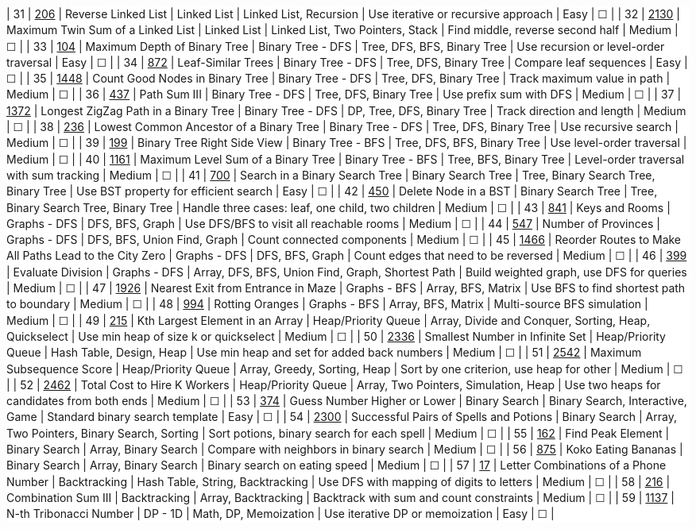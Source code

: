 | 31 | [206](https://leetcode.com/problems/reverse-linked-list/) | Reverse Linked List | Linked List | Linked List, Recursion | Use iterative or recursive approach | Easy | ☐ |
| 32 | [2130](https://leetcode.com/problems/maximum-twin-sum-of-a-linked-list/) | Maximum Twin Sum of a Linked List | Linked List | Linked List, Two Pointers, Stack | Find middle, reverse second half | Medium | ☐ |
| 33 | [104](https://leetcode.com/problems/maximum-depth-of-binary-tree/) | Maximum Depth of Binary Tree | Binary Tree - DFS | Tree, DFS, BFS, Binary Tree | Use recursion or level-order traversal | Easy | ☐ |
| 34 | [872](https://leetcode.com/problems/leaf-similar-trees/) | Leaf-Similar Trees | Binary Tree - DFS | Tree, DFS, Binary Tree | Compare leaf sequences | Easy | ☐ |
| 35 | [1448](https://leetcode.com/problems/count-good-nodes-in-binary-tree/) | Count Good Nodes in Binary Tree | Binary Tree - DFS | Tree, DFS, Binary Tree | Track maximum value in path | Medium | ☐ |
| 36 | [437](https://leetcode.com/problems/path-sum-iii/) | Path Sum III | Binary Tree - DFS | Tree, DFS, Binary Tree | Use prefix sum with DFS | Medium | ☐ |
| 37 | [1372](https://leetcode.com/problems/longest-zigzag-path-in-a-binary-tree/) | Longest ZigZag Path in a Binary Tree | Binary Tree - DFS | DP, Tree, DFS, Binary Tree | Track direction and length | Medium | ☐ |
| 38 | [236](https://leetcode.com/problems/lowest-common-ancestor-of-a-binary-tree/) | Lowest Common Ancestor of a Binary Tree | Binary Tree - DFS | Tree, DFS, Binary Tree | Use recursive search | Medium | ☐ |
| 39 | [199](https://leetcode.com/problems/binary-tree-right-side-view/) | Binary Tree Right Side View | Binary Tree - BFS | Tree, DFS, BFS, Binary Tree | Use level-order traversal | Medium | ☐ |
| 40 | [1161](https://leetcode.com/problems/maximum-level-sum-of-a-binary-tree/) | Maximum Level Sum of a Binary Tree | Binary Tree - BFS | Tree, BFS, Binary Tree | Level-order traversal with sum tracking | Medium | ☐ |
| 41 | [700](https://leetcode.com/problems/search-in-a-binary-search-tree/) | Search in a Binary Search Tree | Binary Search Tree | Tree, Binary Search Tree, Binary Tree | Use BST property for efficient search | Easy | ☐ |
| 42 | [450](https://leetcode.com/problems/delete-node-in-a-bst/) | Delete Node in a BST | Binary Search Tree | Tree, Binary Search Tree, Binary Tree | Handle three cases: leaf, one child, two children | Medium | ☐ |
| 43 | [841](https://leetcode.com/problems/keys-and-rooms/) | Keys and Rooms | Graphs - DFS | DFS, BFS, Graph | Use DFS/BFS to visit all reachable rooms | Medium | ☐ |
| 44 | [547](https://leetcode.com/problems/number-of-provinces/) | Number of Provinces | Graphs - DFS | DFS, BFS, Union Find, Graph | Count connected components | Medium | ☐ |
| 45 | [1466](https://leetcode.com/problems/reorder-routes-to-make-all-paths-lead-to-the-city-zero/) | Reorder Routes to Make All Paths Lead to the City Zero | Graphs - DFS | DFS, BFS, Graph | Count edges that need to be reversed | Medium | ☐ |
| 46 | [399](https://leetcode.com/problems/evaluate-division/) | Evaluate Division | Graphs - DFS | Array, DFS, BFS, Union Find, Graph, Shortest Path | Build weighted graph, use DFS for queries | Medium | ☐ |
| 47 | [1926](https://leetcode.com/problems/nearest-exit-from-entrance-in-maze/) | Nearest Exit from Entrance in Maze | Graphs - BFS | Array, BFS, Matrix | Use BFS to find shortest path to boundary | Medium | ☐ |
| 48 | [994](https://leetcode.com/problems/rotting-oranges/) | Rotting Oranges | Graphs - BFS | Array, BFS, Matrix | Multi-source BFS simulation | Medium | ☐ |
| 49 | [215](https://leetcode.com/problems/kth-largest-element-in-an-array/) | Kth Largest Element in an Array | Heap/Priority Queue | Array, Divide and Conquer, Sorting, Heap, Quickselect | Use min heap of size k or quickselect | Medium | ☐ |
| 50 | [2336](https://leetcode.com/problems/smallest-number-in-infinite-set/) | Smallest Number in Infinite Set | Heap/Priority Queue | Hash Table, Design, Heap | Use min heap and set for added back numbers | Medium | ☐ |
| 51 | [2542](https://leetcode.com/problems/maximum-subsequence-score/) | Maximum Subsequence Score | Heap/Priority Queue | Array, Greedy, Sorting, Heap | Sort by one criterion, use heap for other | Medium | ☐ |
| 52 | [2462](https://leetcode.com/problems/total-cost-to-hire-k-workers/) | Total Cost to Hire K Workers | Heap/Priority Queue | Array, Two Pointers, Simulation, Heap | Use two heaps for candidates from both ends | Medium | ☐ |
| 53 | [374](https://leetcode.com/problems/guess-number-higher-or-lower/) | Guess Number Higher or Lower | Binary Search | Binary Search, Interactive, Game | Standard binary search template | Easy | ☐ |
| 54 | [2300](https://leetcode.com/problems/successful-pairs-of-spells-and-potions/) | Successful Pairs of Spells and Potions | Binary Search | Array, Two Pointers, Binary Search, Sorting | Sort potions, binary search for each spell | Medium | ☐ |
| 55 | [162](https://leetcode.com/problems/find-peak-element/) | Find Peak Element | Binary Search | Array, Binary Search | Compare with neighbors in binary search | Medium | ☐ |
| 56 | [875](https://leetcode.com/problems/koko-eating-bananas/) | Koko Eating Bananas | Binary Search | Array, Binary Search | Binary search on eating speed | Medium | ☐ |
| 57 | [17](https://leetcode.com/problems/letter-combinations-of-a-phone-number/) | Letter Combinations of a Phone Number | Backtracking | Hash Table, String, Backtracking | Use DFS with mapping of digits to letters | Medium | ☐ |
| 58 | [216](https://leetcode.com/problems/combination-sum-iii/) | Combination Sum III | Backtracking | Array, Backtracking | Backtrack with sum and count constraints | Medium | ☐ |
| 59 | [1137](https://leetcode.com/problems/n-th-tribonacci-number/) | N-th Tribonacci Number | DP - 1D | Math, DP, Memoization | Use iterative DP or memoization | Easy | ☐ |